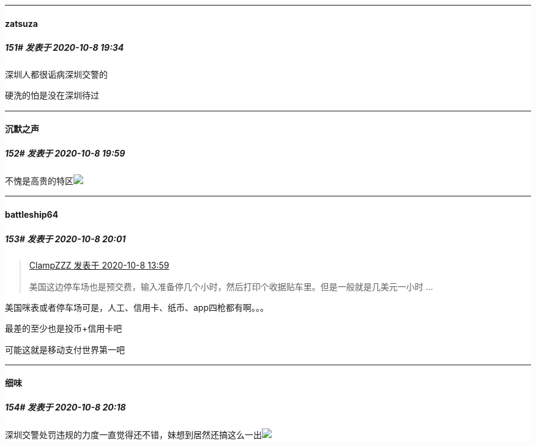 *****

####  zatsuza  
##### 151#       发表于 2020-10-8 19:34




深圳人都很诟病深圳交警的

硬洗的怕是没在深圳待过







*****

####  沉默之声  
##### 152#       发表于 2020-10-8 19:59




不愧是高贵的特区<img src="https://static.saraba1st.com/image/smiley/face2017/037.png" referrerpolicy="no-referrer">







*****

####  battleship64  
##### 153#       发表于 2020-10-8 20:01



<blockquote><a href="httphttps://bbs.saraba1st.com/2b/forum.php?mod=redirect&amp;goto=findpost&amp;pid=48986407&amp;ptid=1963848" target="_blank">ClampZZZ 发表于 2020-10-8 13:59</a>

美国这边停车场也是预交费，输入准备停几个小时，然后打印个收据贴车里。但是一般就是几美元一小时 ...</blockquote>
美国咪表或者停车场可是，人工、信用卡、纸币、app四枪都有啊。。。

最差的至少也是投币+信用卡吧


可能这就是移动支付世界第一吧







*****

####  细味  
##### 154#       发表于 2020-10-8 20:18




深圳交警处罚违规的力度一直觉得还不错，妹想到居然还搞这么一出<img src="https://static.saraba1st.com/image/smiley/face2017/117.png" referrerpolicy="no-referrer">
